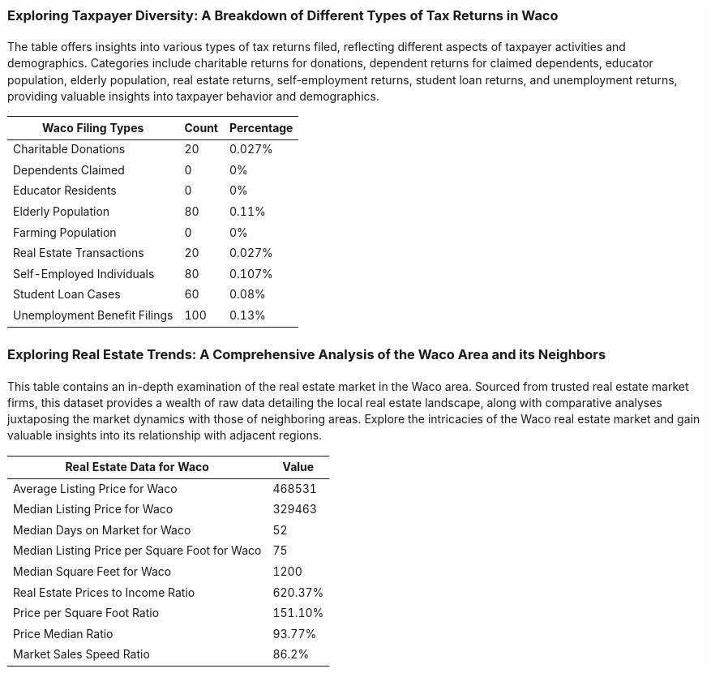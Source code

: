 ### Exploring Taxpayer Diversity: A Breakdown of Different Types of Tax Returns in Waco

The table offers insights into various types of tax returns filed, reflecting different aspects of taxpayer activities and demographics. Categories include charitable returns for donations, dependent returns for claimed dependents, educator population, elderly population, real estate returns, self-employment returns, student loan returns, and unemployment returns, providing valuable insights into taxpayer behavior and demographics.

| Waco Filing Types                    | Count | Percentage |
|--------------------------------------|-------|------------|
| Charitable Donations                 | 20 | 0.027% |
| Dependents Claimed                   | 0 | 0% |
| Educator Residents                   | 0 | 0% |
| Elderly Population                   | 80 | 0.11% |
| Farming Population                   | 0 | 0% |
| Real Estate Transactions             | 20 | 0.027% |
| Self-Employed Individuals            | 80 | 0.107% |
| Student Loan Cases                   | 60 | 0.08% |
| Unemployment Benefit Filings         | 100 | 0.13% |

### Exploring Real Estate Trends: A Comprehensive Analysis of the Waco Area and its Neighbors

This table contains an in-depth examination of the real estate market in the Waco area. Sourced from trusted real estate market firms, this dataset provides a wealth of raw data detailing the local real estate landscape, along with comparative analyses juxtaposing the market dynamics with those of neighboring areas. Explore the intricacies of the Waco real estate market and gain valuable insights into its relationship with adjacent regions.


| Real Estate Data for Waco                       | Value    |
|------------------------------------------------|----------|
| Average Listing Price for Waco               | 468531 |
| Median Listing Price for Waco                | 329463 |
| Median Days on Market for Waco               | 52 |
| Median Listing Price per Square Foot for Waco| 75 |
| Median Square Feet for Waco                  | 1200 |
| Real Estate Prices to Income Ratio           | 620.37% |
| Price per Square Foot Ratio                  | 151.10% |
| Price Median Ratio                           | 93.77% |
| Market Sales Speed Ratio                     | 86.2% |
